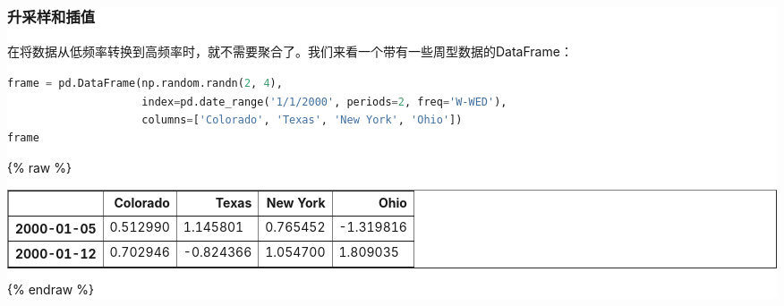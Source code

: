 
### 升采样和插值

在将数据从低频率转换到高频率时，就不需要聚合了。我们来看一个带有一些周型数据的DataFrame：


```python
frame = pd.DataFrame(np.random.randn(2, 4),
                     index=pd.date_range('1/1/2000', periods=2, freq='W-WED'),
                     columns=['Colorado', 'Texas', 'New York', 'Ohio'])
frame
```



{% raw %}
<div>
<style scoped>
    .dataframe tbody tr th:only-of-type {
        vertical-align: middle;
    }

    .dataframe tbody tr th {
        vertical-align: top;
    }

    .dataframe thead th {
        text-align: right;
    }
</style>
<table border="1" class="dataframe">
  <thead>
    <tr style="text-align: right;">
      <th></th>
      <th>Colorado</th>
      <th>Texas</th>
      <th>New York</th>
      <th>Ohio</th>
    </tr>
  </thead>
  <tbody>
    <tr>
      <th>2000-01-05</th>
      <td>0.512990</td>
      <td>1.145801</td>
      <td>0.765452</td>
      <td>-1.319816</td>
    </tr>
    <tr>
      <th>2000-01-12</th>
      <td>0.702946</td>
      <td>-0.824366</td>
      <td>1.054700</td>
      <td>1.809035</td>
    </tr>
  </tbody>
</table>
</div>
{% endraw %}
